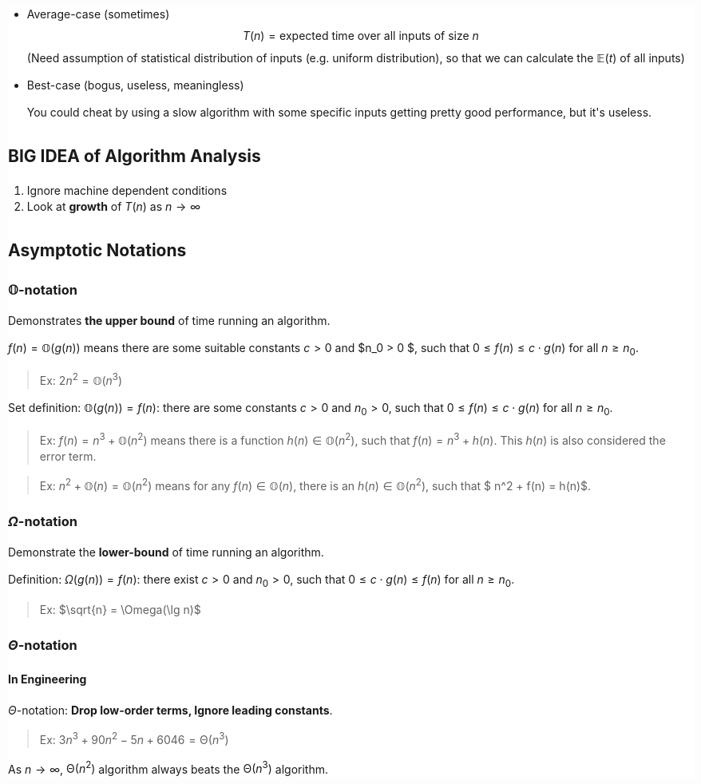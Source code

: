 - Average-case (sometimes)
  $$
  T(n) = \text{expected time over all inputs of size $n$}
  $$
  (Need assumption of statistical distribution of inputs (e.g. uniform distribution), so that we can calculate the $\mathbb{E}(t)$ of all inputs)

- Best-case (bogus, useless, meaningless)

  You could cheat by using a slow algorithm with some specific inputs getting pretty good performance, but it's useless.

## BIG IDEA of Algorithm Analysis

1. Ignore machine dependent conditions
2. Look at **growth** of $T(n)$ as $n \to \infty$

## Asymptotic Notations

### $\mathbb{O}$-notation

Demonstrates **the upper bound** of time running an algorithm.

$f(n) = \mathbb{O}(g(n))$ means there are some suitable constants $c>0$ and $n_0 > 0 $, such that $0 \le f(n) \le c\cdot g(n)$ for all $n \ge n_0$.

> Ex: $2n^2 = \mathbb{O}(n^3)$

Set definition: $\mathbb{O}(g(n))= f(n):$ there are some constants $c>0$ and $n_0>0$, such that $0 \le f(n) \le c \cdot g(n)$ for all $n \ge n_0$.

>Ex: $f(n) = n^3 + \mathbb{O}(n^2)$ means there is a function $h(n) \in \mathbb{O}(n^2)$, such that $f(n) = n^3 + h(n)$. This $h(n)$ is also considered  the error term.

>Ex: $n^2 + \mathbb{O}(n) = \mathbb{O}(n^2)$ means for any $f(n) \in \mathbb{O}(n)$, there is an $h(n) \in \mathbb{O}(n^2)$, such that $ n^2 + f(n) = h(n)$.

### $\Omega$-notation

Demonstrate the **lower-bound** of time running an algorithm.

Definition: $\Omega(g(n))=f(n):$ there exist $c>0$ and $n_0>0$, such that $0 \le c \cdot g(n) \le f(n)$ for all $n \ge n_0$.

> Ex: $\sqrt{n} = \Omega(\lg n)$

### $\Theta$-notation

#### In Engineering

$\Theta$-notation: **Drop low-order terms, Ignore leading constants**.

> Ex:  $3n^3+90n^2-5n+6046 = \mathbb{\Theta}(n^3)$

As $n \to \infty$, $\mathbb{\Theta}(n^2)$ algorithm always beats the  $\mathbb{\Theta}(n^3)$ algorithm.
